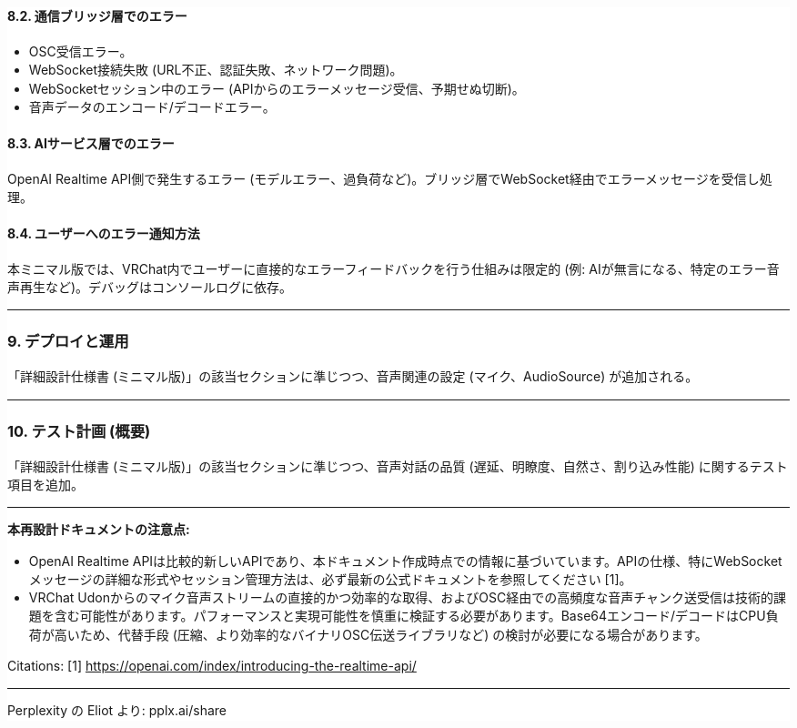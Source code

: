 #### 8.2. 通信ブリッジ層でのエラー
-   OSC受信エラー。
-   WebSocket接続失敗 (URL不正、認証失敗、ネットワーク問題)。
-   WebSocketセッション中のエラー (APIからのエラーメッセージ受信、予期せぬ切断)。
-   音声データのエンコード/デコードエラー。

#### 8.3. AIサービス層でのエラー
OpenAI Realtime API側で発生するエラー (モデルエラー、過負荷など)。ブリッジ層でWebSocket経由でエラーメッセージを受信し処理。

#### 8.4. ユーザーへのエラー通知方法
本ミニマル版では、VRChat内でユーザーに直接的なエラーフィードバックを行う仕組みは限定的 (例: AIが無言になる、特定のエラー音声再生など)。デバッグはコンソールログに依存。

---

### 9. デプロイと運用
「詳細設計仕様書 (ミニマル版)」の該当セクションに準じつつ、音声関連の設定 (マイク、AudioSource) が追加される。

---

### 10. テスト計画 (概要)
「詳細設計仕様書 (ミニマル版)」の該当セクションに準じつつ、音声対話の品質 (遅延、明瞭度、自然さ、割り込み性能) に関するテスト項目を追加。

---

**本再設計ドキュメントの注意点:**
-   OpenAI Realtime APIは比較的新しいAPIであり、本ドキュメント作成時点での情報に基づいています。APIの仕様、特にWebSocketメッセージの詳細な形式やセッション管理方法は、必ず最新の公式ドキュメントを参照してください [1]。
-   VRChat Udonからのマイク音声ストリームの直接的かつ効率的な取得、およびOSC経由での高頻度な音声チャンク送受信は技術的課題を含む可能性があります。パフォーマンスと実現可能性を慎重に検証する必要があります。Base64エンコード/デコードはCPU負荷が高いため、代替手段 (圧縮、より効率的なバイナリOSC伝送ライブラリなど) の検討が必要になる場合があります。

Citations:
[1] https://openai.com/index/introducing-the-realtime-api/

---
Perplexity の Eliot より: pplx.ai/share
